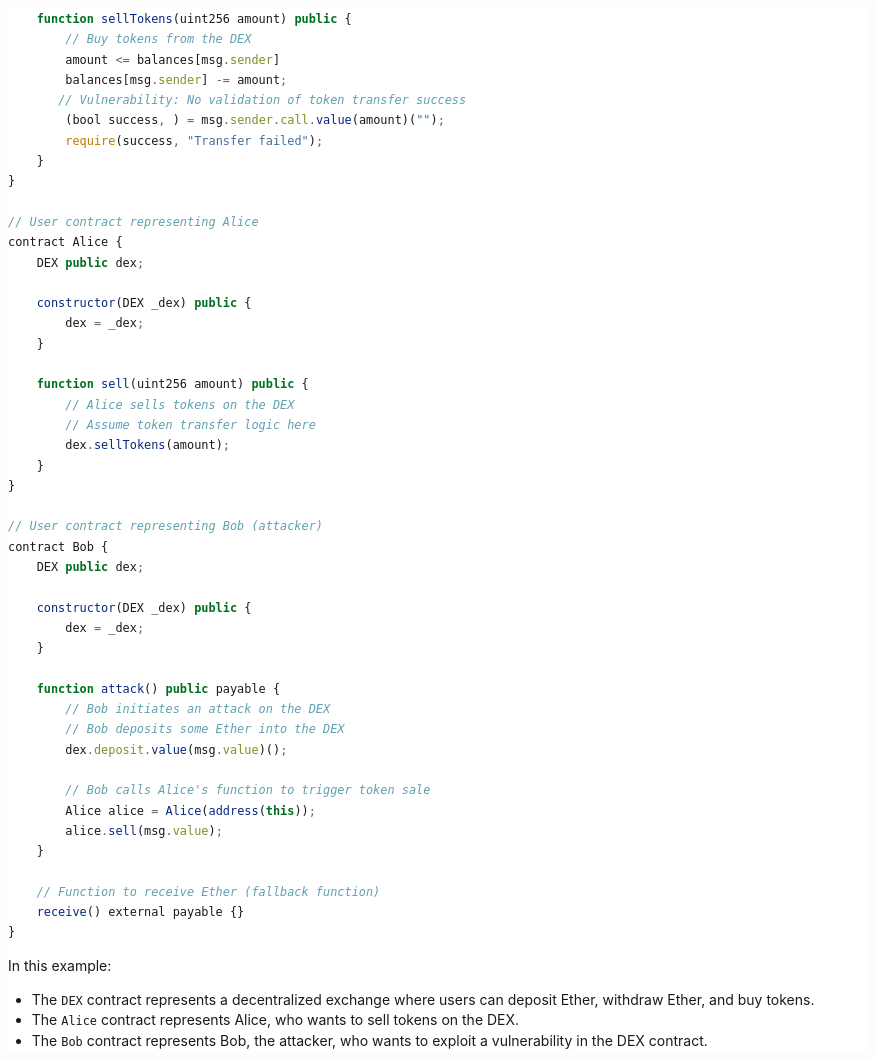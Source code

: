 ```javascript
    function sellTokens(uint256 amount) public {
        // Buy tokens from the DEX
        amount <= balances[msg.sender] 
        balances[msg.sender] -= amount;
       // Vulnerability: No validation of token transfer success
        (bool success, ) = msg.sender.call.value(amount)("");
        require(success, "Transfer failed");
    }
}

// User contract representing Alice
contract Alice {
    DEX public dex;

    constructor(DEX _dex) public {
        dex = _dex;
    }

    function sell(uint256 amount) public {
        // Alice sells tokens on the DEX
        // Assume token transfer logic here
        dex.sellTokens(amount);
    }
}

// User contract representing Bob (attacker)
contract Bob {
    DEX public dex;

    constructor(DEX _dex) public {
        dex = _dex;
    }

    function attack() public payable {
        // Bob initiates an attack on the DEX
        // Bob deposits some Ether into the DEX
        dex.deposit.value(msg.value)();

        // Bob calls Alice's function to trigger token sale
        Alice alice = Alice(address(this));
        alice.sell(msg.value);
    }

    // Function to receive Ether (fallback function)
    receive() external payable {}
}
```

In this example:

- The `DEX` contract represents a decentralized exchange where users can deposit Ether, withdraw Ether, and buy tokens.
- The `Alice` contract represents Alice, who wants to sell tokens on the DEX.
- The `Bob` contract represents Bob, the attacker, who wants to exploit a vulnerability in the DEX contract.
